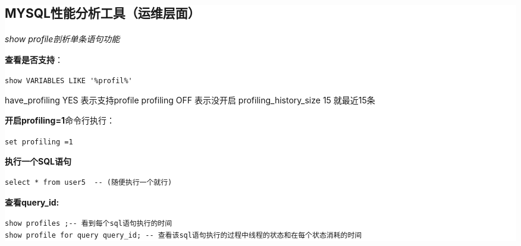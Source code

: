 ## MYSQL性能分析工具（运维层面）

*show profile剖析单条语句功能*

**查看是否支持**：

```mysql
show VARIABLES LIKE '%profil%'
```

have_profiling          YES    表示支持profile
profiling                  OFF     表示没开启
profiling_history_size  15     就最近15条



**开启profiling=1**命令行执行：

```mysql
set profiling =1
```

**执行一个SQL语句**

```mysql
select * from user5  -- (随便执行一个就行)
```

**查看query_id:**

```mysql
show profiles ;-- 看到每个sql语句执行的时间
show profile for query query_id; -- 查看该sql语句执行的过程中线程的状态和在每个状态消耗的时间

```

 
